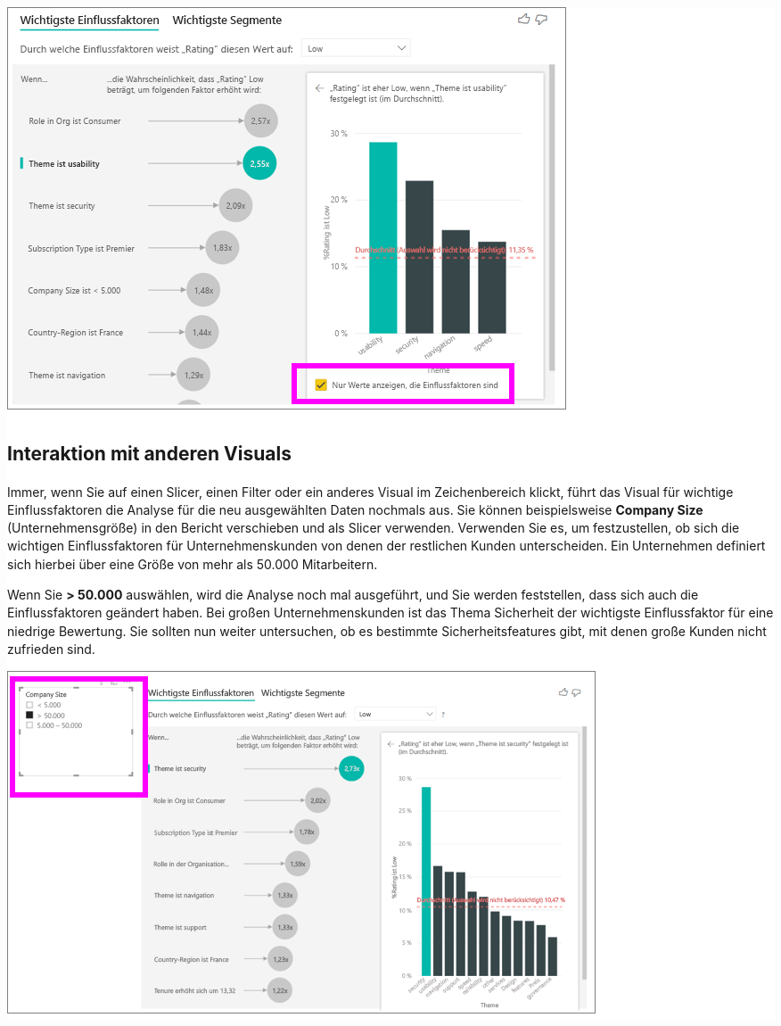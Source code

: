 ![Aktivieren des Kontrollkästchens](media/power-bi-visualization-influencers/power-bi-only-show.png)

## <a name="interact-with-other-visuals"></a>Interaktion mit anderen Visuals 
 
Immer, wenn Sie auf einen Slicer, einen Filter oder ein anderes Visual im Zeichenbereich klickt, führt das Visual für wichtige Einflussfaktoren die Analyse für die neu ausgewählten Daten nochmals aus. Sie können beispielsweise **Company Size** (Unternehmensgröße) in den Bericht verschieben und als Slicer verwenden. Verwenden Sie es, um festzustellen, ob sich die wichtigen Einflussfaktoren für Unternehmenskunden von denen der restlichen Kunden unterscheiden. Ein Unternehmen definiert sich hierbei über eine Größe von mehr als 50.000 Mitarbeitern.
 
Wenn Sie **> 50.000** auswählen, wird die Analyse noch mal ausgeführt, und Sie werden feststellen, dass sich auch die Einflussfaktoren geändert haben. Bei großen Unternehmenskunden ist das Thema Sicherheit der wichtigste Einflussfaktor für eine niedrige Bewertung. Sie sollten nun weiter untersuchen, ob es bestimmte Sicherheitsfeatures gibt, mit denen große Kunden nicht zufrieden sind. 

![Slice nach Unternehmensgröße](media/power-bi-visualization-influencers/power-bi-filter.png)
